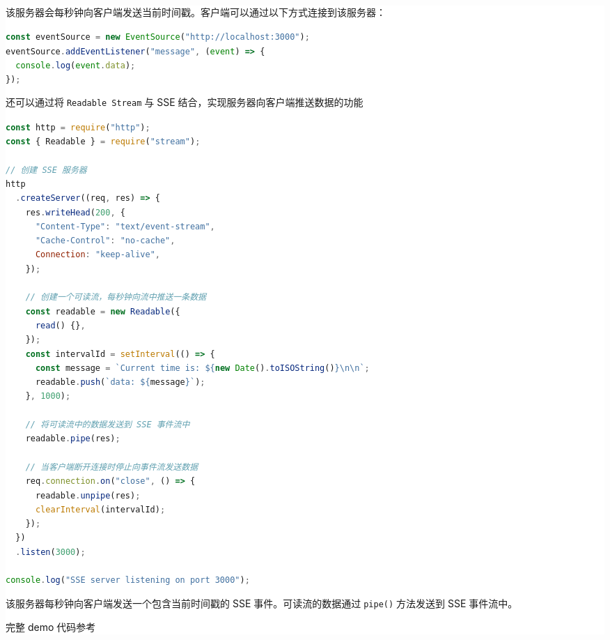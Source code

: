 该服务器会每秒钟向客户端发送当前时间戳。客户端可以通过以下方式连接到该服务器：

```javascript
const eventSource = new EventSource("http://localhost:3000");
eventSource.addEventListener("message", (event) => {
  console.log(event.data);
});
```

还可以通过将 `Readable Stream` 与 SSE 结合，实现服务器向客户端推送数据的功能

```javascript
const http = require("http");
const { Readable } = require("stream");

// 创建 SSE 服务器
http
  .createServer((req, res) => {
    res.writeHead(200, {
      "Content-Type": "text/event-stream",
      "Cache-Control": "no-cache",
      Connection: "keep-alive",
    });

    // 创建一个可读流，每秒钟向流中推送一条数据
    const readable = new Readable({
      read() {},
    });
    const intervalId = setInterval(() => {
      const message = `Current time is: ${new Date().toISOString()}\n\n`;
      readable.push(`data: ${message}`);
    }, 1000);

    // 将可读流中的数据发送到 SSE 事件流中
    readable.pipe(res);

    // 当客户端断开连接时停止向事件流发送数据
    req.connection.on("close", () => {
      readable.unpipe(res);
      clearInterval(intervalId);
    });
  })
  .listen(3000);

console.log("SSE server listening on port 3000");
```

该服务器每秒钟向客户端发送一个包含当前时间戳的 SSE 事件。可读流的数据通过 `pipe()` 方法发送到 SSE 事件流中。

完整 demo 代码参考 
<iframe src="https://stackblitz.com/edit/node-uazjw6?embed=1&view=editor" width="100%" height="800px" style="border: none" ></iframe>
